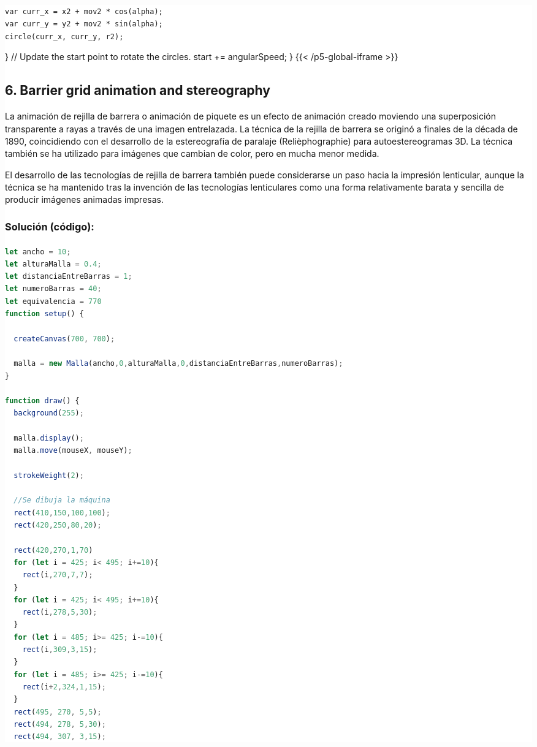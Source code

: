     var curr_x = x2 + mov2 * cos(alpha);
    var curr_y = y2 + mov2 * sin(alpha);
    circle(curr_x, curr_y, r2);
  }
  // Update the start point to rotate the circles.
  start += angularSpeed;
}
{{< /p5-global-iframe >}}


## 6.   Barrier grid animation and stereography

La animación de rejilla de barrera o animación de piquete es un efecto de animación creado moviendo una superposición transparente a rayas a través de una imagen entrelazada. La técnica de la rejilla de barrera se originó a finales de la década de 1890, coincidiendo con el desarrollo de la estereografía de paralaje (Relièphographie) para autoestereogramas 3D. La técnica también se ha utilizado para imágenes que cambian de color, pero en mucha menor medida.

El desarrollo de las tecnologías de rejilla de barrera también puede considerarse un paso hacia la impresión lenticular, aunque la técnica se ha mantenido tras la invención de las tecnologías lenticulares como una forma relativamente barata y sencilla de producir imágenes animadas impresas.

### Solución (código):

```js
let ancho = 10;
let alturaMalla = 0.4;
let distanciaEntreBarras = 1;
let numeroBarras = 40;
let equivalencia = 770
function setup() {

  createCanvas(700, 700);

  malla = new Malla(ancho,0,alturaMalla,0,distanciaEntreBarras,numeroBarras);
}

function draw() {
  background(255);

  malla.display();
  malla.move(mouseX, mouseY);

  strokeWeight(2);

  //Se dibuja la máquina
  rect(410,150,100,100);
  rect(420,250,80,20);
  
  rect(420,270,1,70)
  for (let i = 425; i< 495; i+=10){
    rect(i,270,7,7);
  }
  for (let i = 425; i< 495; i+=10){
    rect(i,278,5,30);
  }
  for (let i = 485; i>= 425; i-=10){
    rect(i,309,3,15);
  }
  for (let i = 485; i>= 425; i-=10){
    rect(i+2,324,1,15);
  }
  rect(495, 270, 5,5);
  rect(494, 278, 5,30);
  rect(494, 307, 3,15);
```
